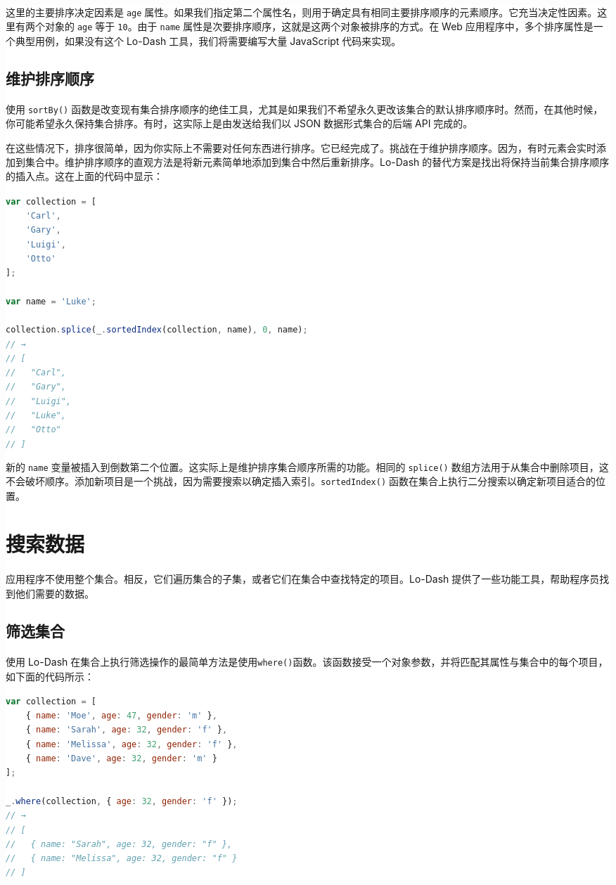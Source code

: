 这里的主要排序决定因素是 `age` 属性。如果我们指定第二个属性名，则用于确定具有相同主要排序顺序的元素顺序。它充当决定性因素。这里有两个对象的 `age` 等于 `10`。由于 `name` 属性是次要排序顺序，这就是这两个对象被排序的方式。在 Web 应用程序中，多个排序属性是一个典型用例，如果没有这个 Lo-Dash 工具，我们将需要编写大量 JavaScript 代码来实现。

## 维护排序顺序

使用 `sortBy()` 函数是改变现有集合排序顺序的绝佳工具，尤其是如果我们不希望永久更改该集合的默认排序顺序时。然而，在其他时候，你可能希望永久保持集合排序。有时，这实际上是由发送给我们以 JSON 数据形式集合的后端 API 完成的。

在这些情况下，排序很简单，因为你实际上不需要对任何东西进行排序。它已经完成了。挑战在于维护排序顺序。因为，有时元素会实时添加到集合中。维护排序顺序的直观方法是将新元素简单地添加到集合中然后重新排序。Lo-Dash 的替代方案是找出将保持当前集合排序顺序的插入点。这在上面的代码中显示：

```js
var collection = [ 
    'Carl',
    'Gary',
    'Luigi',
    'Otto'
];

var name = 'Luke';

collection.splice(_.sortedIndex(collection, name), 0, name);
// → 
// [
//   "Carl",
//   "Gary",
//   "Luigi",
//   "Luke",
//   "Otto"
// ]
```

新的 `name` 变量被插入到倒数第二个位置。这实际上是维护排序集合顺序所需的功能。相同的 `splice()` 数组方法用于从集合中删除项目，这不会破坏顺序。添加新项目是一个挑战，因为需要搜索以确定插入索引。`sortedIndex()` 函数在集合上执行二分搜索以确定新项目适合的位置。

# 搜索数据

应用程序不使用整个集合。相反，它们遍历集合的子集，或者它们在集合中查找特定的项目。Lo-Dash 提供了一些功能工具，帮助程序员找到他们需要的数据。

## 筛选集合

使用 Lo-Dash 在集合上执行筛选操作的最简单方法是使用`where()`函数。该函数接受一个对象参数，并将匹配其属性与集合中的每个项目，如下面的代码所示：

```js
var collection = [ 
    { name: 'Moe', age: 47, gender: 'm' },
    { name: 'Sarah', age: 32, gender: 'f' },
    { name: 'Melissa', age: 32, gender: 'f' },
    { name: 'Dave', age: 32, gender: 'm' }
];

_.where(collection, { age: 32, gender: 'f' });
// →
// [
//   { name: "Sarah", age: 32, gender: "f" },
//   { name: "Melissa", age: 32, gender: "f" }
// ]
```
